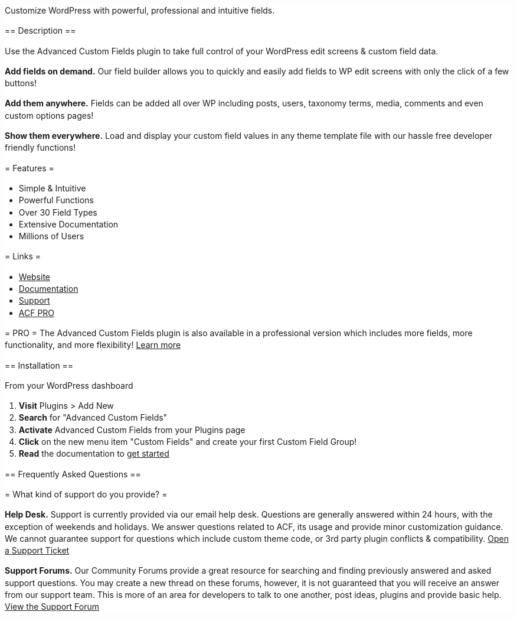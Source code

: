 Customize WordPress with powerful, professional and intuitive fields.

== Description ==

Use the Advanced Custom Fields plugin to take full control of your WordPress edit screens & custom field data.

**Add fields on demand.** Our field builder allows you to quickly and easily add fields to WP edit screens with only the click of a few buttons!

**Add them anywhere.** Fields can be added all over WP including posts, users, taxonomy terms, media, comments and even custom options pages!

**Show them everywhere.** Load and display your custom field values in any theme template file with our hassle free developer friendly functions!

= Features =
* Simple & Intuitive
* Powerful Functions
* Over 30 Field Types
* Extensive Documentation
* Millions of Users

= Links =
* [Website](https://www.advancedcustomfields.com)
* [Documentation](https://www.advancedcustomfields.com/resources/)
* [Support](https://support.advancedcustomfields.com)
* [ACF PRO](https://www.advancedcustomfields.com/pro/)

= PRO =
The Advanced Custom Fields plugin is also available in a professional version which includes more fields, more functionality, and more flexibility! [Learn more](https://www.advancedcustomfields.com/pro/)


== Installation ==

From your WordPress dashboard

1. **Visit** Plugins > Add New
2. **Search** for "Advanced Custom Fields"
3. **Activate** Advanced Custom Fields from your Plugins page
4. **Click** on the new menu item "Custom Fields" and create your first Custom Field Group!
5. **Read** the documentation to [get started](https://www.advancedcustomfields.com/resources/getting-started-with-acf/)


== Frequently Asked Questions ==

= What kind of support do you provide? =

**Help Desk.** Support is currently provided via our email help desk. Questions are generally answered within 24 hours, with the exception of weekends and holidays. We answer questions related to ACF, its usage and provide minor customization guidance. We cannot guarantee support for questions which include custom theme code, or 3rd party plugin conflicts & compatibility. [Open a Support Ticket](https://www.advancedcustomfields.com/support/)

**Support Forums.** Our Community Forums provide a great resource for searching and finding previously answered and asked support questions. You may create a new thread on these forums, however, it is not guaranteed that you will receive an answer from our support team. This is more of an area for developers to talk to one another, post ideas, plugins and provide basic help. [View the Support Forum](https://support.advancedcustomfields.com/)
